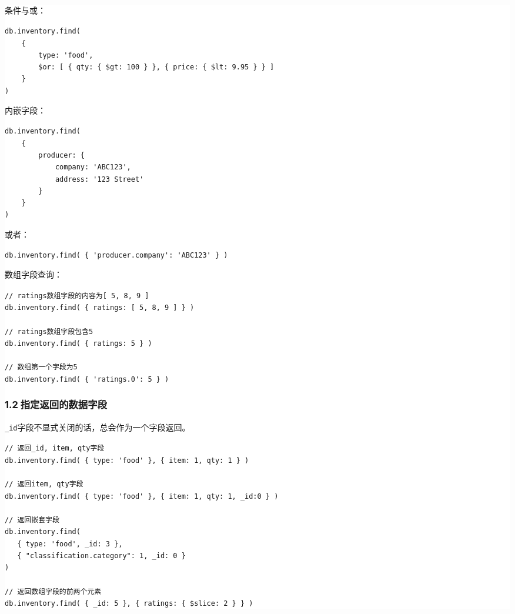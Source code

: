
条件与或：

    db.inventory.find(
        {
            type: 'food',
            $or: [ { qty: { $gt: 100 } }, { price: { $lt: 9.95 } } ]
        }
    )



内嵌字段： 

    db.inventory.find(
        {
            producer: {
                company: 'ABC123',
                address: '123 Street'
            }
        }
    )

或者：

    db.inventory.find( { 'producer.company': 'ABC123' } )


数组字段查询：

    // ratings数组字段的内容为[ 5, 8, 9 ]
    db.inventory.find( { ratings: [ 5, 8, 9 ] } )

    // ratings数组字段包含5
    db.inventory.find( { ratings: 5 } )

    // 数组第一个字段为5
    db.inventory.find( { 'ratings.0': 5 } )





### 1.2 指定返回的数据字段

`_id`字段不显式关闭的话，总会作为一个字段返回。

    // 返回_id, item, qty字段
    db.inventory.find( { type: 'food' }, { item: 1, qty: 1 } )

    // 返回item, qty字段 
    db.inventory.find( { type: 'food' }, { item: 1, qty: 1, _id:0 } )

    // 返回嵌套字段
    db.inventory.find(
       { type: 'food', _id: 3 },
       { "classification.category": 1, _id: 0 }
    )

    // 返回数组字段的前两个元素
    db.inventory.find( { _id: 5 }, { ratings: { $slice: 2 } } )
